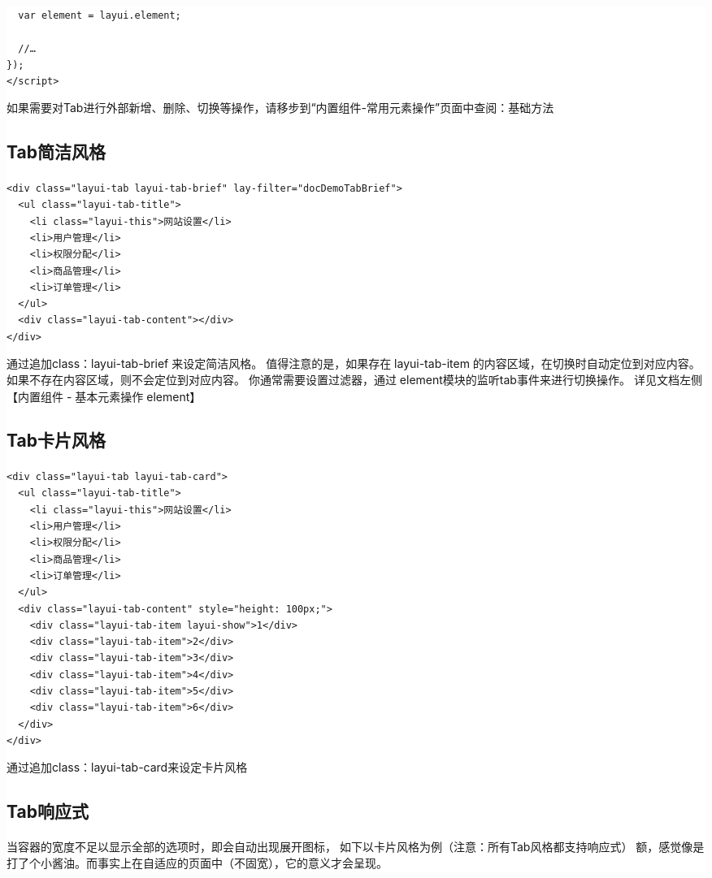 ```
  var element = layui.element;
  
  //…
});
</script>
```
如果需要对Tab进行外部新增、删除、切换等操作，请移步到“内置组件-常用元素操作”页面中查阅：基础方法

## Tab简洁风格
```
<div class="layui-tab layui-tab-brief" lay-filter="docDemoTabBrief">
  <ul class="layui-tab-title">
    <li class="layui-this">网站设置</li>
    <li>用户管理</li>
    <li>权限分配</li>
    <li>商品管理</li>
    <li>订单管理</li>
  </ul>
  <div class="layui-tab-content"></div>
</div>      
```
通过追加class：layui-tab-brief 来设定简洁风格。
值得注意的是，如果存在 layui-tab-item 的内容区域，在切换时自动定位到对应内容。
如果不存在内容区域，则不会定位到对应内容。
你通常需要设置过滤器，通过 element模块的监听tab事件来进行切换操作。
详见文档左侧【内置组件 - 基本元素操作 element】

## Tab卡片风格
```
<div class="layui-tab layui-tab-card">
  <ul class="layui-tab-title">
    <li class="layui-this">网站设置</li>
    <li>用户管理</li>
    <li>权限分配</li>
    <li>商品管理</li>
    <li>订单管理</li>
  </ul>
  <div class="layui-tab-content" style="height: 100px;">
    <div class="layui-tab-item layui-show">1</div>
    <div class="layui-tab-item">2</div>
    <div class="layui-tab-item">3</div>
    <div class="layui-tab-item">4</div>
    <div class="layui-tab-item">5</div>
    <div class="layui-tab-item">6</div>
  </div>
</div>
```
通过追加class：layui-tab-card来设定卡片风格

## Tab响应式
当容器的宽度不足以显示全部的选项时，即会自动出现展开图标，
如下以卡片风格为例（注意：所有Tab风格都支持响应式）
额，感觉像是打了个小酱油。而事实上在自适应的页面中（不固宽），它的意义才会呈现。
